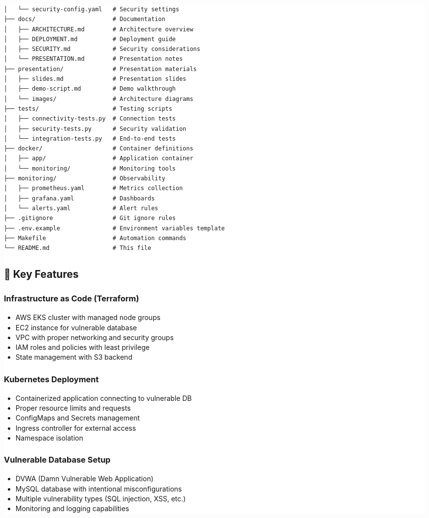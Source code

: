 ```
│   └── security-config.yaml   # Security settings
├── docs/                      # Documentation
│   ├── ARCHITECTURE.md        # Architecture overview
│   ├── DEPLOYMENT.md          # Deployment guide
│   ├── SECURITY.md            # Security considerations
│   └── PRESENTATION.md        # Presentation notes
├── presentation/              # Presentation materials
│   ├── slides.md              # Presentation slides
│   ├── demo-script.md         # Demo walkthrough
│   └── images/                # Architecture diagrams
├── tests/                     # Testing scripts
│   ├── connectivity-tests.py  # Connection tests
│   ├── security-tests.py      # Security validation
│   └── integration-tests.py   # End-to-end tests
├── docker/                    # Container definitions
│   ├── app/                   # Application container
│   └── monitoring/            # Monitoring tools
├── monitoring/                # Observability
│   ├── prometheus.yaml        # Metrics collection
│   ├── grafana.yaml           # Dashboards
│   └── alerts.yaml            # Alert rules
├── .gitignore                 # Git ignore rules
├── .env.example               # Environment variables template
├── Makefile                   # Automation commands
└── README.md                  # This file
```

## 🎯 Key Features

### **Infrastructure as Code (Terraform)**
- AWS EKS cluster with managed node groups
- EC2 instance for vulnerable database
- VPC with proper networking and security groups
- IAM roles and policies with least privilege
- State management with S3 backend

### **Kubernetes Deployment**
- Containerized application connecting to vulnerable DB
- Proper resource limits and requests
- ConfigMaps and Secrets management
- Ingress controller for external access
- Namespace isolation

### **Vulnerable Database Setup**
- DVWA (Damn Vulnerable Web Application)
- MySQL database with intentional misconfigurations
- Multiple vulnerability types (SQL injection, XSS, etc.)
- Monitoring and logging capabilities
